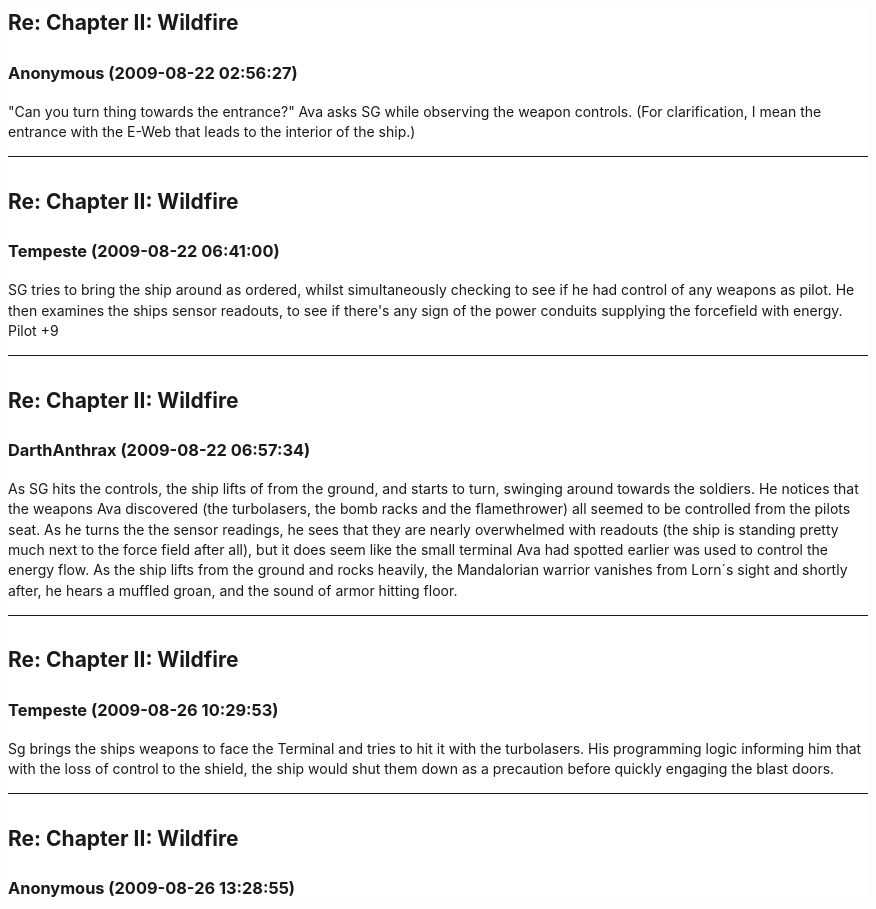 
## Re: Chapter II: Wildfire

### **Anonymous** (2009-08-22 02:56:27)

"Can you turn thing towards the entrance?" Ava asks SG while observing the weapon controls.
(For clarification, I mean the entrance with the E-Web that leads to the interior of the ship.)

---

## Re: Chapter II: Wildfire

### **Tempeste** (2009-08-22 06:41:00)

SG tries to bring the ship around as ordered, whilst simultaneously checking to see if he had control of any weapons as pilot. He then examines the ships sensor readouts, to see if there's any sign of the power conduits supplying the forcefield with energy.
Pilot +9

---

## Re: Chapter II: Wildfire

### **DarthAnthrax** (2009-08-22 06:57:34)

As SG hits the controls, the ship lifts of from the ground, and starts to turn, swinging around towards the soldiers. He notices that the weapons Ava discovered (the turbolasers, the bomb racks and the flamethrower) all seemed to be controlled from the pilots seat. As he turns the the sensor readings, he sees that they are nearly overwhelmed with readouts (the ship is standing pretty much next to the force field after all), but it does seem like the small terminal Ava had spotted earlier was used to control the energy flow.
As the ship lifts from the ground and rocks heavily, the Mandalorian warrior vanishes from Lorn´s sight and shortly after, he hears a muffled groan, and the sound of armor hitting floor.

---

## Re: Chapter II: Wildfire

### **Tempeste** (2009-08-26 10:29:53)

Sg brings the ships weapons to face the Terminal and tries to hit it with the turbolasers. His programming logic informing him that with the loss of control to the shield, the ship would shut them down as a precaution before quickly engaging the blast doors.

---

## Re: Chapter II: Wildfire

### **Anonymous** (2009-08-26 13:28:55)
